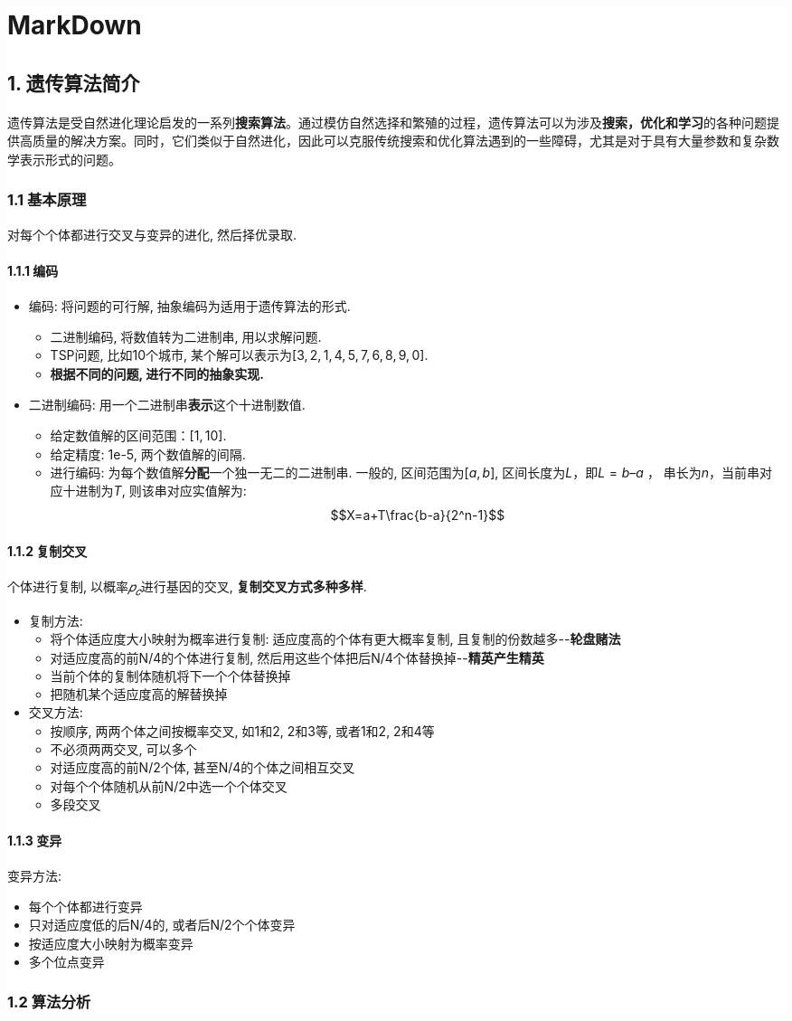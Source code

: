 
# MarkDown

## 1. 遗传算法简介

遗传算法是受自然进化理论启发的一系列**搜索算法**。通过模仿自然选择和繁殖的过程，遗传算法可以为涉及**搜索，优化和学习**的各种问题提供高质量的解决方案。同时，它们类似于自然进化，因此可以克服传统搜索和优化算法遇到的一些障碍，尤其是对于具有大量参数和复杂数学表示形式的问题。


### 1.1 基本原理

对每个个体都进行交叉与变异的进化, 然后择优录取. 

#### 1.1.1 编码

+ 编码: 将问题的可行解, 抽象编码为适用于遗传算法的形式. 
    + 二进制编码, 将数值转为二进制串, 用以求解问题. 
    + TSP问题, 比如10个城市, 某个解可以表示为$[3,2,1,4,5,7,6,8,9,0]$. 
    + **根据不同的问题, 进行不同的抽象实现.** 

+ 二进制编码: 用一个二进制串**表示**这个十进制数值. 
    + 给定数值解的区间范围：$[1,10]$. 
    + 给定精度: 1e-5, 两个数值解的间隔. 
    + 进行编码: 为每个数值解**分配**一个独一无二的二进制串. 
一般的, 区间范围为$[a,b]$, 区间长度为$L$，即$L = b – a$ ， 串长为$n$，当前串对应十进制为$T$, 则该串对应实值解为: $$X=a+T\frac{b-a}{2^n-1}$$

#### 1.1.2 复制交叉

个体进行复制, 以概率$𝑝_𝑐$进行基因的交叉, **复制交叉方式多种多样**. 

+ 复制方法: 
    + 将个体适应度大小映射为概率进行复制: 适应度高的个体有更大概率复制, 且复制的份数越多--**轮盘赌法**
    + 对适应度高的前N/4的个体进行复制, 然后用这些个体把后N/4个体替换掉--**精英产生精英**
    + 当前个体的复制体随机将下一个个体替换掉
    + 把随机某个适应度高的解替换掉
+ 交叉方法:
    + 按顺序, 两两个体之间按概率交叉, 如1和2, 2和3等, 或者1和2, 2和4等
    + 不必须两两交叉, 可以多个
    + 对适应度高的前N/2个体, 甚至N/4的个体之间相互交叉
    + 对每个个体随机从前N/2中选一个个体交叉
    + 多段交叉

#### 1.1.3 变异

变异方法: 
+ 每个个体都进行变异
+ 只对适应度低的后N/4的, 或者后N/2个个体变异
+ 按适应度大小映射为概率变异
+ 多个位点变异

### 1.2 算法分析
